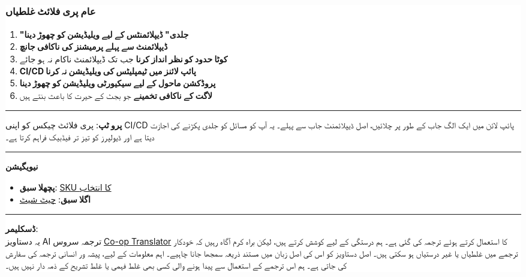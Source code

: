 ### عام پری فلائٹ غلطیاں

1. **"جلدی" ڈیپلائمنٹس کے لیے ویلیڈیشن کو چھوڑ دینا**
2. **ڈیپلائمنٹ سے پہلے پرمیشنز کی ناکافی جانچ**
3. **کوٹا حدود کو نظر انداز کرنا** جب تک ڈیپلائمنٹ ناکام نہ ہو جائے
4. **CI/CD پائپ لائنز میں ٹیمپلیٹس کی ویلیڈیشن نہ کرنا**
5. **پروڈکشن ماحول کے لیے سیکیورٹی ویلیڈیشن کو چھوڑ دینا**
6. **لاگت کے ناکافی تخمینے** جو بجٹ کے حیرت کا باعث بنتے ہیں

---

**پرو ٹپ**: پری فلائٹ چیکس کو اپنی CI/CD پائپ لائن میں ایک الگ جاب کے طور پر چلائیں، اصل ڈیپلائمنٹ جاب سے پہلے۔ یہ آپ کو مسائل کو جلدی پکڑنے کی اجازت دیتا ہے اور ڈیولپرز کو تیز تر فیڈبیک فراہم کرتا ہے۔

---

**نیویگیشن**
- **پچھلا سبق**: [SKU کا انتخاب](sku-selection.md)
- **اگلا سبق**: [چیٹ شیٹ](../../resources/cheat-sheet.md)

---

**ڈسکلیمر**:  
یہ دستاویز AI ترجمہ سروس [Co-op Translator](https://github.com/Azure/co-op-translator) کا استعمال کرتے ہوئے ترجمہ کی گئی ہے۔ ہم درستگی کے لیے کوشش کرتے ہیں، لیکن براہ کرم آگاہ رہیں کہ خودکار ترجمے میں غلطیاں یا غیر درستیاں ہو سکتی ہیں۔ اصل دستاویز کو اس کی اصل زبان میں مستند ذریعہ سمجھا جانا چاہیے۔ اہم معلومات کے لیے، پیشہ ور انسانی ترجمہ کی سفارش کی جاتی ہے۔ ہم اس ترجمے کے استعمال سے پیدا ہونے والی کسی بھی غلط فہمی یا غلط تشریح کے ذمہ دار نہیں ہیں۔